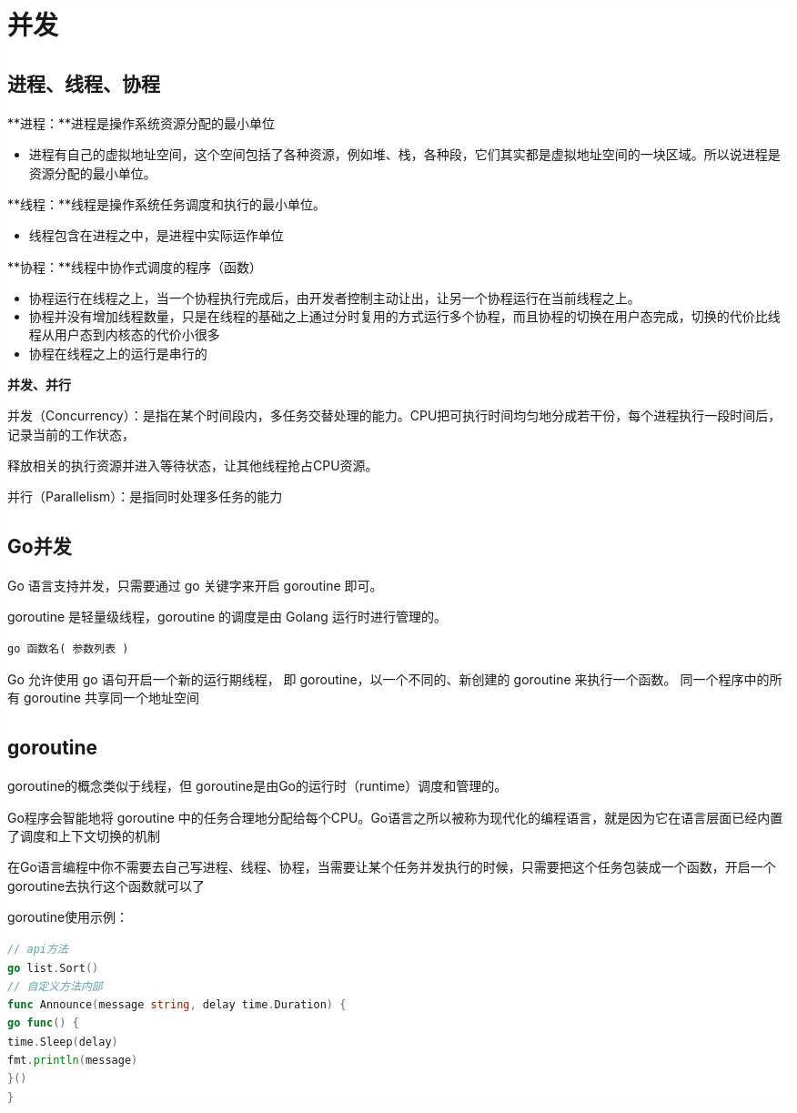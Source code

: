 # 并发

## 进程、线程、协程

**进程：**进程是操作系统资源分配的最小单位

+ 进程有自己的虚拟地址空间，这个空间包括了各种资源，例如堆、栈，各种段，它们其实都是虚拟地址空间的一块区域。所以说进程是资源分配的最小单位。

**线程：**线程是操作系统任务调度和执行的最小单位。

+ 线程包含在进程之中，是进程中实际运作单位

**协程：**线程中协作式调度的程序（函数）

+ 协程运行在线程之上，当一个协程执行完成后，由开发者控制主动让出，让另一个协程运行在当前线程之上。
+ 协程并没有增加线程数量，只是在线程的基础之上通过分时复用的方式运行多个协程，而且协程的切换在用户态完成，切换的代价比线程从用户态到内核态的代价小很多
+ 协程在线程之上的运行是串行的

**并发、并行**

并发（Concurrency）：是指在某个时间段内，多任务交替处理的能力。CPU把可执行时间均匀地分成若干份，每个进程执行一段时间后，记录当前的工作状态，

释放相关的执行资源并进入等待状态，让其他线程抢占CPU资源。

并行（Parallelism）：是指同时处理多任务的能力

## **Go并发**

Go 语言支持并发，只需要通过 go 关键字来开启 goroutine 即可。

goroutine 是轻量级线程，goroutine 的调度是由 Golang 运行时进行管理的。

```
go 函数名( 参数列表 )
```

Go 允许使用 go 语句开启一个新的运行期线程， 即 goroutine，以一个不同的、新创建的 goroutine 来执行一个函数。 同一个程序中的所有 goroutine 共享同一个地址空间

## goroutine

goroutine的概念类似于线程，但 goroutine是由Go的运行时（runtime）调度和管理的。

Go程序会智能地将 goroutine 中的任务合理地分配给每个CPU。Go语言之所以被称为现代化的编程语言，就是因为它在语言层面已经内置了调度和上下文切换的机制

在Go语言编程中你不需要去自己写进程、线程、协程，当需要让某个任务并发执行的时候，只需要把这个任务包装成一个函数，开启一个goroutine去执行这个函数就可以了 

goroutine使用示例：

```go
// api方法
go list.Sort()
// 自定义方法内部
func Announce(message string, delay time.Duration) {
go func() {
time.Sleep(delay)
fmt.println(message)
}()
}
```
